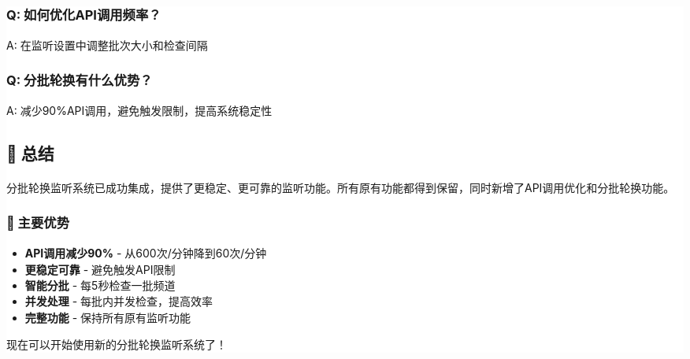 ### Q: 如何优化API调用频率？
A: 在监听设置中调整批次大小和检查间隔

### Q: 分批轮换有什么优势？
A: 减少90%API调用，避免触发限制，提高系统稳定性

## 🎉 总结

分批轮换监听系统已成功集成，提供了更稳定、更可靠的监听功能。所有原有功能都得到保留，同时新增了API调用优化和分批轮换功能。

### 🚀 主要优势
- **API调用减少90%** - 从600次/分钟降到60次/分钟
- **更稳定可靠** - 避免触发API限制
- **智能分批** - 每5秒检查一批频道
- **并发处理** - 每批内并发检查，提高效率
- **完整功能** - 保持所有原有监听功能

现在可以开始使用新的分批轮换监听系统了！




